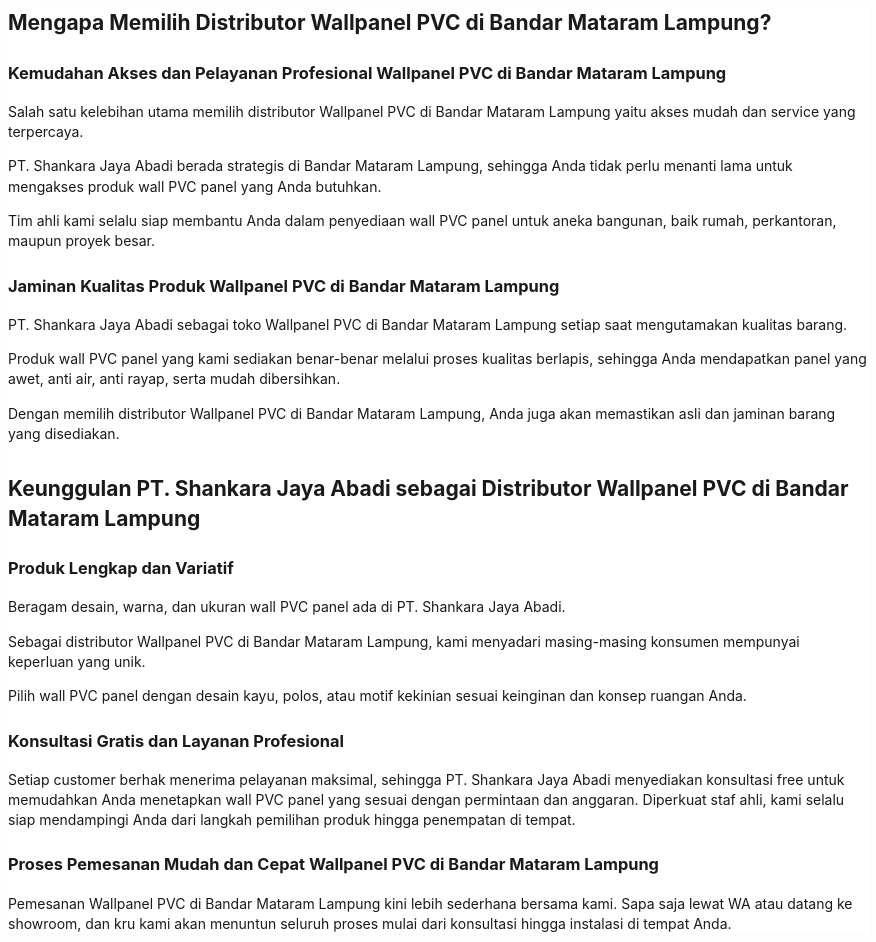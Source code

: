 ## Mengapa Memilih Distributor Wallpanel PVC di Bandar Mataram Lampung?

### Kemudahan Akses dan Pelayanan Profesional Wallpanel PVC di Bandar Mataram Lampung

Salah satu kelebihan utama memilih distributor Wallpanel PVC di Bandar Mataram Lampung yaitu akses mudah dan service yang terpercaya.

PT. Shankara Jaya Abadi berada strategis di Bandar Mataram Lampung, sehingga Anda tidak perlu menanti lama untuk mengakses produk wall PVC panel yang Anda butuhkan.

Tim ahli kami selalu siap membantu Anda dalam penyediaan wall PVC panel untuk aneka bangunan, baik rumah, perkantoran, maupun proyek besar.

### Jaminan Kualitas Produk Wallpanel PVC di Bandar Mataram Lampung

PT. Shankara Jaya Abadi sebagai toko Wallpanel PVC di Bandar Mataram Lampung setiap saat mengutamakan kualitas barang.

Produk wall PVC panel yang kami sediakan benar-benar melalui proses kualitas berlapis, sehingga Anda mendapatkan panel yang awet, anti air, anti rayap, serta mudah dibersihkan.

Dengan memilih distributor Wallpanel PVC di Bandar Mataram Lampung, Anda juga akan memastikan asli dan jaminan barang yang disediakan.

## Keunggulan PT. Shankara Jaya Abadi sebagai Distributor Wallpanel PVC di Bandar Mataram Lampung

### Produk Lengkap dan Variatif

Beragam desain, warna, dan ukuran wall PVC panel ada di PT. Shankara Jaya Abadi.

Sebagai distributor Wallpanel PVC di Bandar Mataram Lampung, kami menyadari masing-masing konsumen mempunyai keperluan yang unik.

Pilih wall PVC panel dengan desain kayu, polos, atau motif kekinian sesuai keinginan dan konsep ruangan Anda.

### Konsultasi Gratis dan Layanan Profesional

Setiap customer berhak menerima pelayanan maksimal, sehingga PT. Shankara Jaya Abadi menyediakan konsultasi free untuk memudahkan Anda menetapkan wall PVC panel yang sesuai dengan permintaan dan anggaran. Diperkuat staf ahli, kami selalu siap mendampingi Anda dari langkah pemilihan produk hingga penempatan di tempat.

### Proses Pemesanan Mudah dan Cepat Wallpanel PVC di Bandar Mataram Lampung

Pemesanan Wallpanel PVC di Bandar Mataram Lampung kini lebih sederhana bersama kami. Sapa saja lewat WA atau datang ke showroom, dan kru kami akan menuntun seluruh proses mulai dari konsultasi hingga instalasi di tempat Anda.
